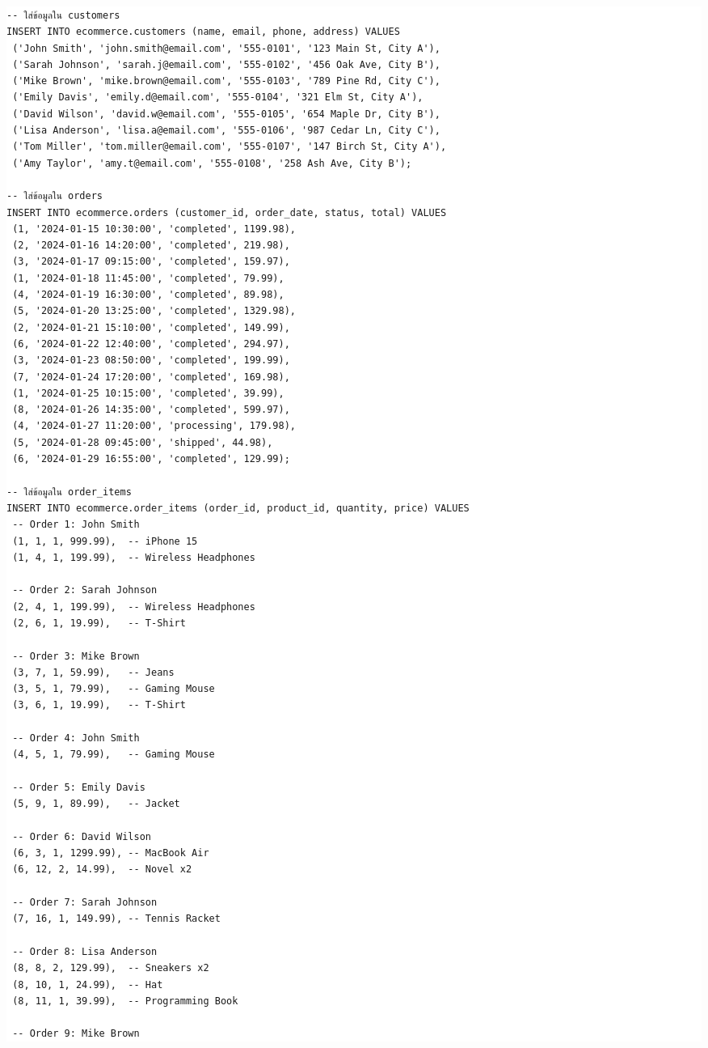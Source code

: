    ```
-- ใส่ข้อมูลใน customers
INSERT INTO ecommerce.customers (name, email, phone, address) VALUES
    ('John Smith', 'john.smith@email.com', '555-0101', '123 Main St, City A'),
    ('Sarah Johnson', 'sarah.j@email.com', '555-0102', '456 Oak Ave, City B'),
    ('Mike Brown', 'mike.brown@email.com', '555-0103', '789 Pine Rd, City C'),
    ('Emily Davis', 'emily.d@email.com', '555-0104', '321 Elm St, City A'),
    ('David Wilson', 'david.w@email.com', '555-0105', '654 Maple Dr, City B'),
    ('Lisa Anderson', 'lisa.a@email.com', '555-0106', '987 Cedar Ln, City C'),
    ('Tom Miller', 'tom.miller@email.com', '555-0107', '147 Birch St, City A'),
    ('Amy Taylor', 'amy.t@email.com', '555-0108', '258 Ash Ave, City B');

-- ใส่ข้อมูลใน orders
INSERT INTO ecommerce.orders (customer_id, order_date, status, total) VALUES
    (1, '2024-01-15 10:30:00', 'completed', 1199.98),
    (2, '2024-01-16 14:20:00', 'completed', 219.98),
    (3, '2024-01-17 09:15:00', 'completed', 159.97),
    (1, '2024-01-18 11:45:00', 'completed', 79.99),
    (4, '2024-01-19 16:30:00', 'completed', 89.98),
    (5, '2024-01-20 13:25:00', 'completed', 1329.98),
    (2, '2024-01-21 15:10:00', 'completed', 149.99),
    (6, '2024-01-22 12:40:00', 'completed', 294.97),
    (3, '2024-01-23 08:50:00', 'completed', 199.99),
    (7, '2024-01-24 17:20:00', 'completed', 169.98),
    (1, '2024-01-25 10:15:00', 'completed', 39.99),
    (8, '2024-01-26 14:35:00', 'completed', 599.97),
    (4, '2024-01-27 11:20:00', 'processing', 179.98),
    (5, '2024-01-28 09:45:00', 'shipped', 44.98),
    (6, '2024-01-29 16:55:00', 'completed', 129.99);

-- ใส่ข้อมูลใน order_items
INSERT INTO ecommerce.order_items (order_id, product_id, quantity, price) VALUES
    -- Order 1: John Smith
    (1, 1, 1, 999.99),  -- iPhone 15
    (1, 4, 1, 199.99),  -- Wireless Headphones
    
    -- Order 2: Sarah Johnson  
    (2, 4, 1, 199.99),  -- Wireless Headphones
    (2, 6, 1, 19.99),   -- T-Shirt
    
    -- Order 3: Mike Brown
    (3, 7, 1, 59.99),   -- Jeans
    (3, 5, 1, 79.99),   -- Gaming Mouse
    (3, 6, 1, 19.99),   -- T-Shirt
    
    -- Order 4: John Smith
    (4, 5, 1, 79.99),   -- Gaming Mouse
    
    -- Order 5: Emily Davis
    (5, 9, 1, 89.99),   -- Jacket
    
    -- Order 6: David Wilson
    (6, 3, 1, 1299.99), -- MacBook Air
    (6, 12, 2, 14.99),  -- Novel x2
    
    -- Order 7: Sarah Johnson
    (7, 16, 1, 149.99), -- Tennis Racket
    
    -- Order 8: Lisa Anderson
    (8, 8, 2, 129.99),  -- Sneakers x2
    (8, 10, 1, 24.99),  -- Hat
    (8, 11, 1, 39.99),  -- Programming Book
    
    -- Order 9: Mike Brown
   ```